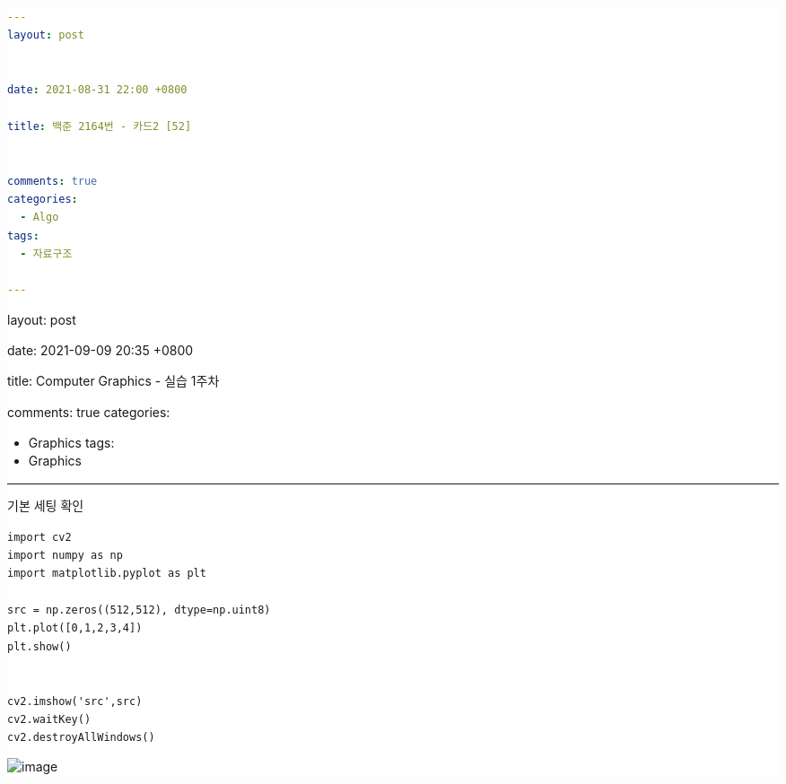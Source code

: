```yaml
---
layout: post


date: 2021-08-31 22:00 +0800

title: 백준 2164번 - 카드2 [52]

  
comments: true
categories: 
  - Algo
tags: 
  - 자료구조
  
---
```




layout: post


date: 2021-09-09 20:35 +0800

title: Computer Graphics - 실습 1주차

comments: true
categories: 
  - Graphics
tags: 
  - Graphics

---



기본 세팅 확인

```
import cv2
import numpy as np
import matplotlib.pyplot as plt

src = np.zeros((512,512), dtype=np.uint8)
plt.plot([0,1,2,3,4])
plt.show()


cv2.imshow('src',src)
cv2.waitKey()
cv2.destroyAllWindows()
```



![image](https://user-images.githubusercontent.com/49177223/132489882-ffed53c4-6ba3-4a3f-b530-1664eb12f3f6.png)
